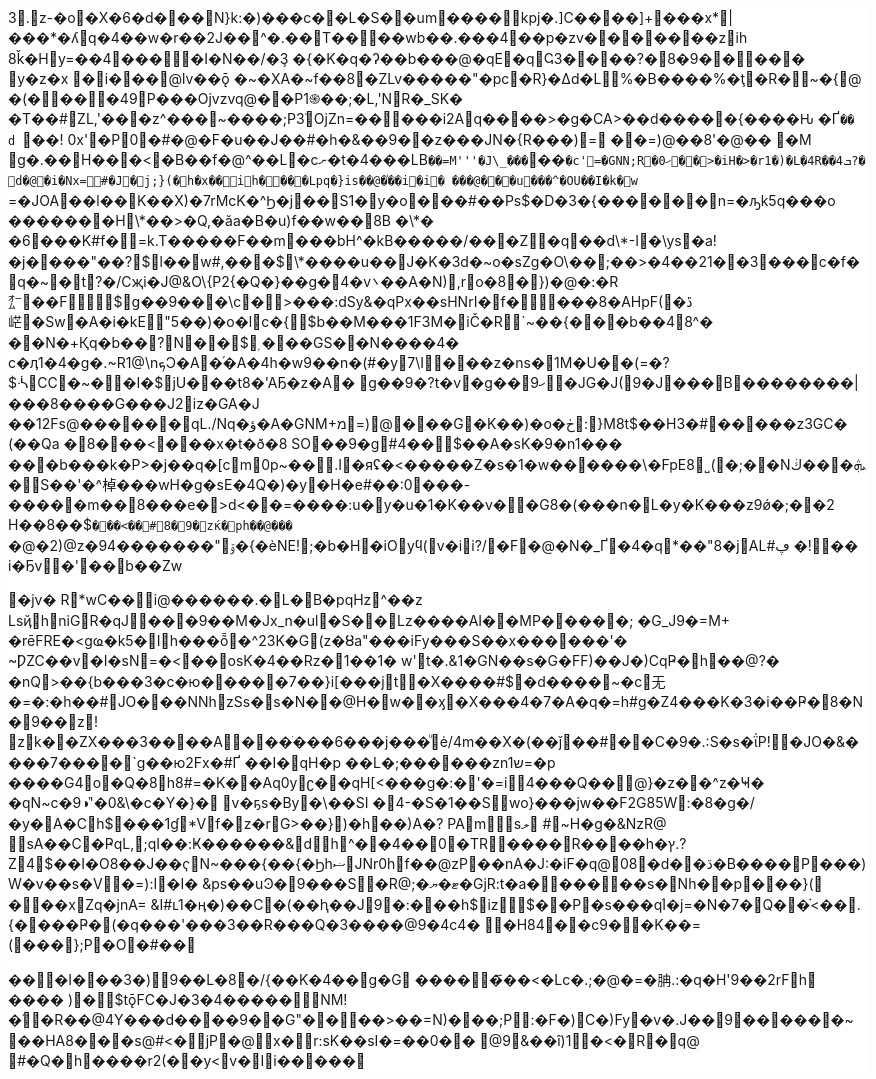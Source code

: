 3.z-�o�X�6�d���N\}k:�)���c��L�S��um����kpj�.]C����]+���x\*|��� \*�ʎq�4��w�r��2J��^�.��T����wb��.���4��p�zv�������z◶ih 8ǩ�Hy= ��4����I�N��/�Ҙ �{�K�q�ʔ��b���@� qE�q׷Ҁ3����?�8�9��  ��� \y�z�x �i���@lv��ǭ
�~�XA�~f��׊8�ZLv�����"�pc�R}�Δd�L%�B����%�ţ �R�~�{@
�(����4׊9P���Ojvzv q@��P1֍��;�L,'N R�\_SK� �T��#ZL,'���z^���~� ���;P3֔OjZ n=�����i2Aq����>�g�CA>��d�����{����Ԋ �Ґ`�� d
`��!
0x'�P0�#�@�F�u��J� �#�h�&��9��z� ��JN�{R���)= ��=)@��8'�@��
�M g�.��\H���<�B��f�@^��L�cށ�t�4���LB`��=M'''�J\_���`� �`�c'=�GNN;R�֐��ހ0>�iH�>�r1�)�L�4R��4ܒ?� d�@�i�Nx=#�J�j;}(�h�x��ih����Lpq�}is��@�֓��i �i�
���@���u���^�OU��I�k�w`=�JOA��l��K��X)�7rMcK�^Ϧ�j��S1�y�o���#��Ps$�D�3�{������n=�ԡk5q���o
�������H\*��>�Q,�ӑa�B�u)f�� w��8B �\*�
�6���K#f�=k.T�����F��m���bH^�kB�����/���Z�q��d \*-I�\ys�a!�j����"��?$l��w#,���$\*��� �u��J�K�3d�~o�sZg�O\��͹;��>�4��׊3��21���c� f�q� ~�t҅?�/Cҗi�J@&O\{P2{�Q�}��g�4�v܌��A�N),ro�8�}) �@�:�R㌊��F΀$ց��9���\c� >���:dSy&�q P x� �sHNrI� f����8�AHpF(�ڐ㟐�Sw�A�i�kE"5��)�o�lc�{$b��M ���1F3M�iČ�R`~��{���b��48^� ��N�+Қq�b��?N��$ۭ ���GS��N����4�
c�ӆ1�4�g�.~R1@\nܟƆ�A�֝�A�4h�w9��n�(#�y7\Ӏ���z�ns�1M�U��(=�?$ᔂCC�~� �I�$jU���t8�'AҔ�z�A� g��9�?t�v� g��ހ9�JG�J(9�J���B��������|���8�� ��G���J2iz�GA�J ��12Fs@������qL./Nq�ؤ�A�GNM+מ=)@���G�K��)�o�ڂ:}M8t$��H3�#�����z3GC�
(��Qa
�8���<���x�t�ð�8 SO��9�g#4��$��A�sK�9�n1���  ���b���k�P>�j��q�[cm0p~��.I�яʢ�<����� Z�s�1�w������\�FpE8˽(�;��Nܞ���ڬ�S��'�^棹���wH�g�sE�4Q�)�y�H�e#��:0���-�����m��8���e�>d<��=����:u�y�u�1�K��v��G8�(���n�L�y�K���z9ǿ�; ��2
H��8�� $`���<��#8�9� zќ�ph��@���`�@�2)@ z�ۊ"�������94�{�ѐNE!;�b�H�iOyϥ(v�ii?/�F�@�N�\_Ґ�4�q\*��"8�jAL#ڥ
�!��
i�Ҕv�'��b��Zw
 
 �jv � 
R\*wC��i@������.�׿L�B�pqHz^��z
LsҋhniGR�qJ���9��M�Jx\_n�ul�S��׊Lz����AI��MP�����; �G\_J9�=M+
�rēFRE�<gҩ�k5�Ih���ȭ�^23K�G(z�Ȣa"���iFy���S��x��� ���'�
~ ǷZC��v�I�sN=�<��osK�4��Rz�1��1�
w't�.&1�GN��s�G�FF) ��J �)CqҎ�h��@?�
�nQ>��{b���3�c�ю�����7��}i[���j\t�X����#$�d���� ~�c无�=�:�h ��#JO���NNhzSs�s�N��@H�w��ӽ�X���4�7�A�q�=h#g�Z4���K�3�\i��Ҏ�8�N�9� �z! zk��ZX���܎��3��A���ֺ���6���j���ͧė/4m��X�(��ǰ��#��C�9�.:S�s�ΐP!�JO�&����7 ����`g��ю2Fx�#Ґ ��I�qH�p ��L�;������zn1ש=�p
����G4o�Q�8h8#=�K��Aq0yʗ��qH[<���g�:� '�=i4���Q� �@}�z� �^z�Ҹ� �ԛN~c�9◑҆'�0&\�c�Y�}� v �ҕs�By�\��SI �4-�S�1��Swo}���jw��F2G85W:�8�g�/�y�A�Ch$���1ɠ\*Vf� z�rG>��})�h��)A�?
PAmsލ 
#~H�g�&NzR@ sA��C�ҎqL,;qI��:Ҝ������ &dh^��4��0�TR����R����h�ץ.?Z4 $��I�O8��J��ҁN~���{�� {�ϦhޟJNr0hf��@zP��nA�J:�iF�q@08�d��ڌ�B����P���)W�v��s�V�=):Ӏ�I�
 &ps��uϿ�9���S�R@;�ޓ�ޔ�GjR:t�a� �����s� Nh��p���}(
���xZq�jnA=
 &I#ւ1�ӊ�)��C �(��ԧ��J9�:���h$iz$��P�s���q֜I�j=�N�7 �Q��֗<��.{����Ҏ�( �q���'���3��R���Q� 3����@9�4c4�
�H84��c9��K��=(���};P�O�#��
 
 ���I���3�)9��L�8�/\{��K�4 ��g�G �����҃��<�Lc�.;�@ �=�䏥.:�q�H '9��2rFh
����
)�$tǭFC�J�3�4�����NM!�֔�R��@4Y���d����9��G"����>��=N)���;P:�F�)C�)Fy�v�.J��9������~
��HA8��΁ �s@#<�jP�@x�r:sK��sI�=��0�� @9&��î)1�<� R�q@
#�Q�h ����r2(��y<v�Ii���� �
 